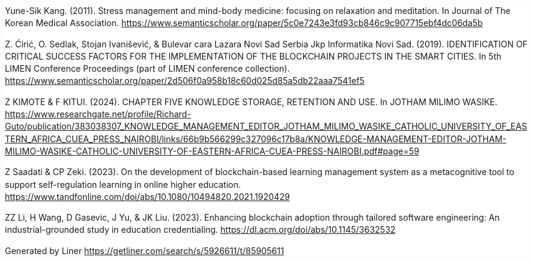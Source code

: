 Yune-Sik Kang. (2011). Stress management and mind-body medicine: focusing on relaxation and meditation. In Journal of The Korean Medical Association. https://www.semanticscholar.org/paper/5c0e7243e3fd93cb846c9c907715ebf4dc06da5b

Z. Ćirić, O. Sedlak, Stojan Ivanišević, & Bulevar cara Lazara Novi Sad Serbia Jkp Informatika Novi Sad. (2019). IDENTIFICATION OF CRITICAL SUCCESS FACTORS FOR THE IMPLEMENTATION OF THE BLOCKCHAIN PROJECTS IN THE SMART CITIES. In 5th LIMEN Conference Proceedings (part of LIMEN conference collection). https://www.semanticscholar.org/paper/2d506f0a958b18c60d025d85a5db22aaa7541ef5

Z KIMOTE & F KITUI. (2024). CHAPTER FIVE KNOWLEDGE STORAGE, RETENTION AND USE. In JOTHAM MILIMO WASIKE. https://www.researchgate.net/profile/Richard-Guto/publication/383038307_KNOWLEDGE_MANAGEMENT_EDITOR_JOTHAM_MILIMO_WASIKE_CATHOLIC_UNIVERSITY_OF_EASTERN_AFRICA_CUEA_PRESS_NAIROBI/links/66b9b566299c327096c17b8a/KNOWLEDGE-MANAGEMENT-EDITOR-JOTHAM-MILIMO-WASIKE-CATHOLIC-UNIVERSITY-OF-EASTERN-AFRICA-CUEA-PRESS-NAIROBI.pdf#page=59

Z Saadati & CP Zeki. (2023). On the development of blockchain-based learning management system as a metacognitive tool to support self-regulation learning in online higher education. https://www.tandfonline.com/doi/abs/10.1080/10494820.2021.1920429

ZZ Li, H Wang, D Gasevic, J Yu, & JK Liu. (2023). Enhancing blockchain adoption through tailored software engineering: An industrial-grounded study in education credentialing. https://dl.acm.org/doi/abs/10.1145/3632532



Generated by Liner
https://getliner.com/search/s/5926611/t/85905611